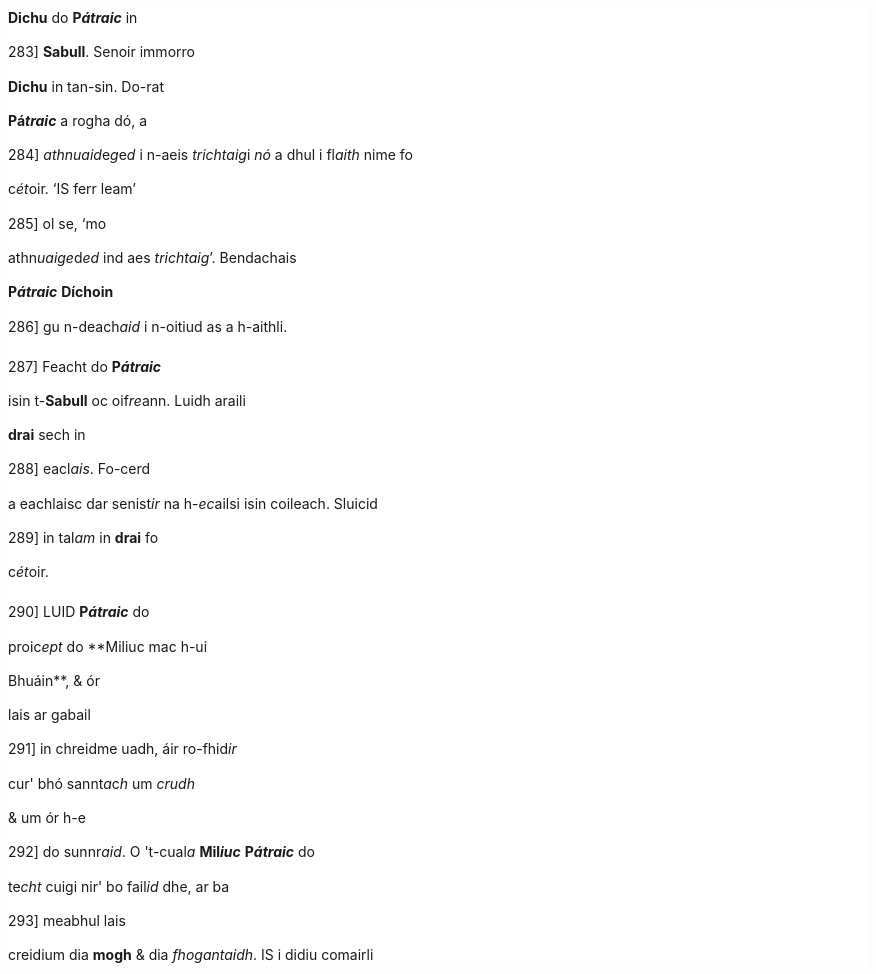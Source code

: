 **Dichu** do **P*átraic*** in 
  
283] **Sabull**. Senoir immorro

**Dichu** in tan-sin. Do-rat

**Pá*traic*** a rogha dó, a 
  
284] *athnuaid*e*g*e*d* i n-aeis *trichtaig*i *nó* a dhul i fl*aith* nime fo

c*ét*oir. ‘IS ferr leam’ 
  
285] ol se, ‘mo

athn*uaige*d*ed* ind aes *trichtaig*’. Bendachais

**P*átraic*** **Díchoin**
  
286] gu n-deach*aid* i n-oitiud as a h-aithli.


#### 



  
287] Feacht do **P*átraic***

isin t-**Sabull** oc oif*re*ann. Luidh araili

**drai** sech in 
  
288] eacl*ais*. Fo-cerd

a eachlaisc dar senist*ir* na h-*ec*ailsi isin coileach. Sluicid 
  
289] in tal*am* in **drai** fo

c*ét*oir.


#### 



  
290] LUID **P*átraic*** do

proic*ept* do **Miliuc mac h-ui

Bhuáin**, & ór

lais ar gabail 
  
291] in chreidme uadh, áir ro-fhid*ir*

cur' bhó sannt*a*c*h* um *crudh*

& um ór h-e 
  
292] do sunnr*aid*. O 't-cual*a*
**Mil*iuc*** **P*átraic*** do

te*cht* cuigi nir' bo fail*id* dhe, ar ba 
  
293] meabhul lais

creidium dia **mogh** & dia *fhogantaidh*. IS i didiu comairli 
  
